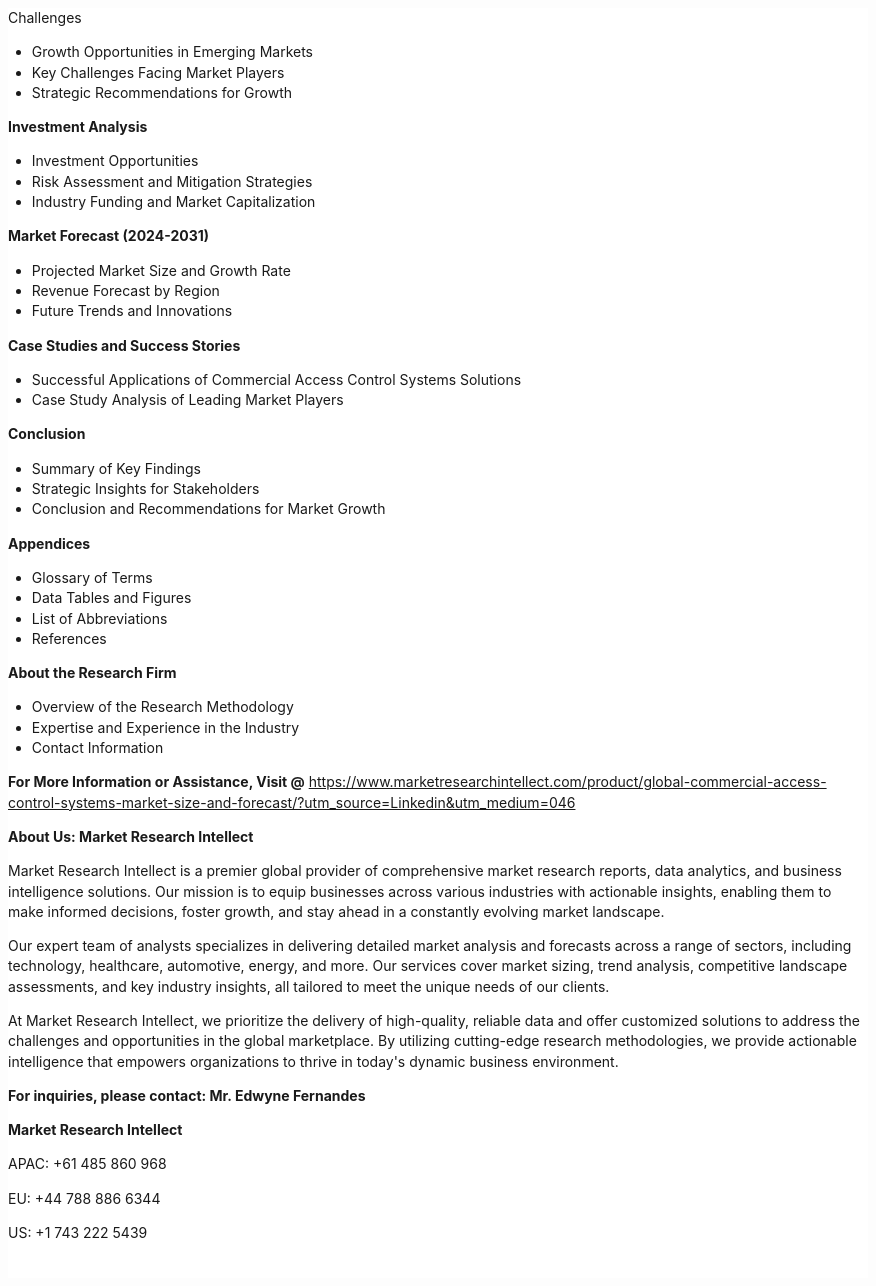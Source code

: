 Challenges</strong></p><ul><li>Growth Opportunities in Emerging Markets</li><li>Key Challenges Facing Market Players</li><li>Strategic Recommendations for Growth</li></ul><p><strong>Investment Analysis</strong></p><ul><li>Investment Opportunities</li><li>Risk Assessment and Mitigation Strategies</li><li>Industry Funding and Market Capitalization</li></ul><p><strong>Market Forecast (2024-2031)</strong></p><ul><li>Projected Market Size and Growth Rate</li><li>Revenue Forecast by Region</li><li>Future Trends and Innovations</li></ul><p><strong>Case Studies and Success Stories</strong></p><ul><li>Successful Applications of Commercial Access Control Systems Solutions</li><li>Case Study Analysis of Leading Market Players</li></ul><p><strong>Conclusion</strong></p><ul><li>Summary of Key Findings</li><li>Strategic Insights for Stakeholders</li><li>Conclusion and Recommendations for Market Growth</li></ul><p><strong>Appendices</strong></p><ul><li>Glossary of Terms</li><li>Data Tables and Figures</li><li>List of Abbreviations</li><li>References</li></ul><p><strong>About the Research Firm</strong></p><ul><li>Overview of the Research Methodology</li><li>Expertise and Experience in the Industry</li><li>Contact Information</li></ul></div><div class="article-main__content" data-test-id="publishing-text-block"><p><span class="font-[700]"><strong>For More Information or Assistance, Visit @</strong>&nbsp;<a href="https://www.marketresearchintellect.com/product/global-commercial-access-control-systems-market-size-and-forecast/?utm_source=Linkedin&utm_medium=046">https://www.marketresearchintellect.com/product/global-commercial-access-control-systems-market-size-and-forecast/?utm_source=Linkedin&utm_medium=046</a></span></p><p><strong>About Us: Market Research Intellect</strong></p><p>Market Research Intellect is a premier global provider of comprehensive market research reports, data analytics, and business intelligence solutions. Our mission is to equip businesses across various industries with actionable insights, enabling them to make informed decisions, foster growth, and stay ahead in a constantly evolving market landscape.</p><p>Our expert team of analysts specializes in delivering detailed market analysis and forecasts across a range of sectors, including technology, healthcare, automotive, energy, and more. Our services cover market sizing, trend analysis, competitive landscape assessments, and key industry insights, all tailored to meet the unique needs of our clients.</p><p>At Market Research Intellect, we prioritize the delivery of high-quality, reliable data and offer customized solutions to address the challenges and opportunities in the global marketplace. By utilizing cutting-edge research methodologies, we provide actionable intelligence that empowers organizations to thrive in today's dynamic business environment.</p><p><strong>For inquiries, please contact: Mr. Edwyne Fernandes</strong></p><p><strong>Market Research Intellect</strong></p><p>APAC: +61 485 860 968</p><p>EU: +44 788 886 6344</p><p>US: +1 743 222 5439</p></div><div class="article-main__content" data-test-id="publishing-text-block">&nbsp;</div>
